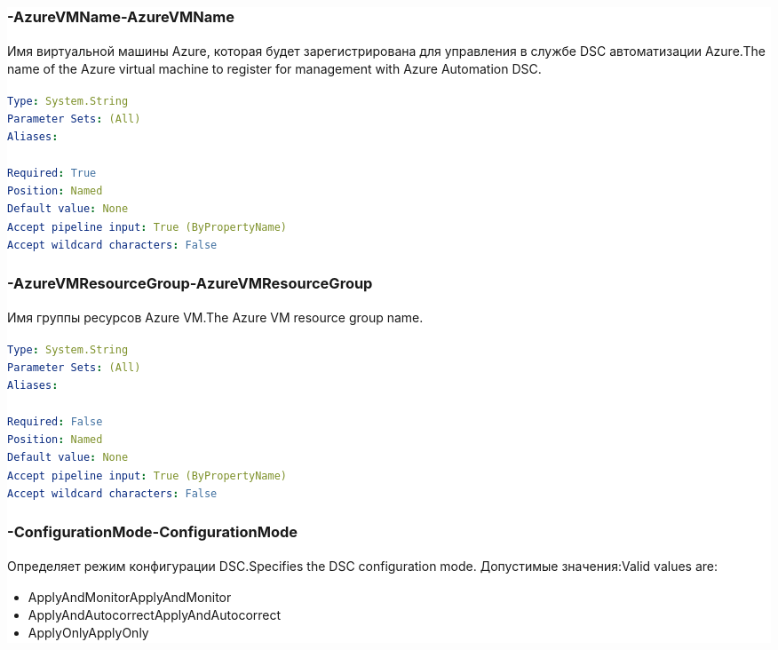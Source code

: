 ### <span data-ttu-id="d83a5-125">-AzureVMName</span><span class="sxs-lookup"><span data-stu-id="d83a5-125">-AzureVMName</span></span>
<span data-ttu-id="d83a5-126">Имя виртуальной машины Azure, которая будет зарегистрирована для управления в службе DSC автоматизации Azure.</span><span class="sxs-lookup"><span data-stu-id="d83a5-126">The name of the Azure virtual machine to register for management with Azure Automation DSC.</span></span>

```yaml
Type: System.String
Parameter Sets: (All)
Aliases:

Required: True
Position: Named
Default value: None
Accept pipeline input: True (ByPropertyName)
Accept wildcard characters: False
```

### <span data-ttu-id="d83a5-127">-AzureVMResourceGroup</span><span class="sxs-lookup"><span data-stu-id="d83a5-127">-AzureVMResourceGroup</span></span>
<span data-ttu-id="d83a5-128">Имя группы ресурсов Azure VM.</span><span class="sxs-lookup"><span data-stu-id="d83a5-128">The Azure VM resource group name.</span></span>

```yaml
Type: System.String
Parameter Sets: (All)
Aliases:

Required: False
Position: Named
Default value: None
Accept pipeline input: True (ByPropertyName)
Accept wildcard characters: False
```

### <span data-ttu-id="d83a5-129">-ConfigurationMode</span><span class="sxs-lookup"><span data-stu-id="d83a5-129">-ConfigurationMode</span></span>
<span data-ttu-id="d83a5-130">Определяет режим конфигурации DSC.</span><span class="sxs-lookup"><span data-stu-id="d83a5-130">Specifies the DSC configuration mode.</span></span>
<span data-ttu-id="d83a5-131">Допустимые значения:</span><span class="sxs-lookup"><span data-stu-id="d83a5-131">Valid values are:</span></span> 
- <span data-ttu-id="d83a5-132">ApplyAndMonitor</span><span class="sxs-lookup"><span data-stu-id="d83a5-132">ApplyAndMonitor</span></span> 
- <span data-ttu-id="d83a5-133">ApplyAndAutocorrect</span><span class="sxs-lookup"><span data-stu-id="d83a5-133">ApplyAndAutocorrect</span></span> 
- <span data-ttu-id="d83a5-134">ApplyOnly</span><span class="sxs-lookup"><span data-stu-id="d83a5-134">ApplyOnly</span></span>

